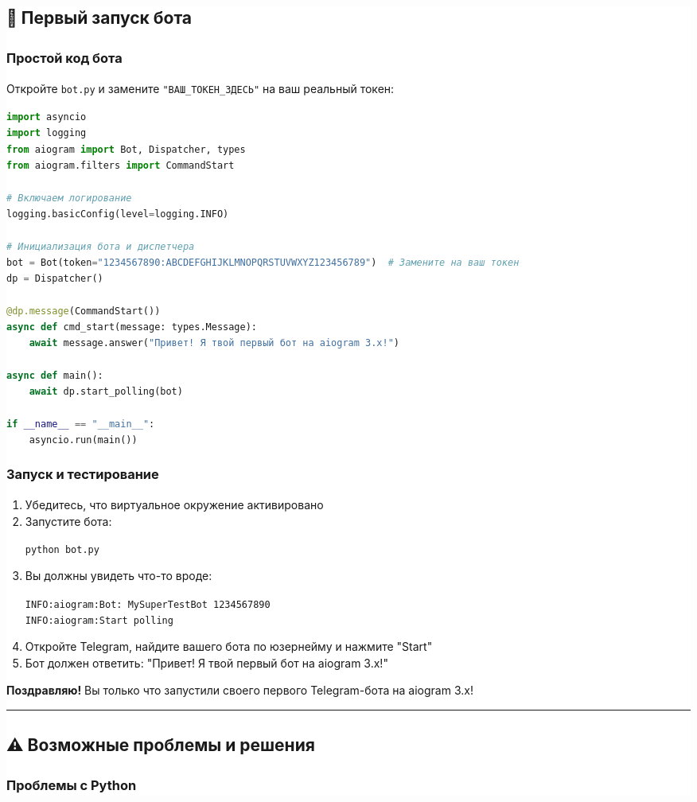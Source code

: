 
## 🚀 Первый запуск бота

### Простой код бота

Откройте `bot.py` и замените `"ВАШ_ТОКЕН_ЗДЕСЬ"` на ваш реальный токен:

```python
import asyncio
import logging
from aiogram import Bot, Dispatcher, types
from aiogram.filters import CommandStart

# Включаем логирование
logging.basicConfig(level=logging.INFO)

# Инициализация бота и диспетчера
bot = Bot(token="1234567890:ABCDEFGHIJKLMNOPQRSTUVWXYZ123456789")  # Замените на ваш токен
dp = Dispatcher()

@dp.message(CommandStart())
async def cmd_start(message: types.Message):
    await message.answer("Привет! Я твой первый бот на aiogram 3.x!")

async def main():
    await dp.start_polling(bot)

if __name__ == "__main__":
    asyncio.run(main())
```

### Запуск и тестирование

1. Убедитесь, что виртуальное окружение активировано
2. Запустите бота:
   ```bash
   python bot.py
   ```
3. Вы должны увидеть что-то вроде:
   ```
   INFO:aiogram:Bot: MySuperTestBot 1234567890
   INFO:aiogram:Start polling
   ```
4. Откройте Telegram, найдите вашего бота по юзернейму и нажмите "Start"
5. Бот должен ответить: "Привет! Я твой первый бот на aiogram 3.x!"

**Поздравляю!** Вы только что запустили своего первого Telegram-бота на aiogram 3.x!

---

## ⚠️ Возможные проблемы и решения

### Проблемы с Python
